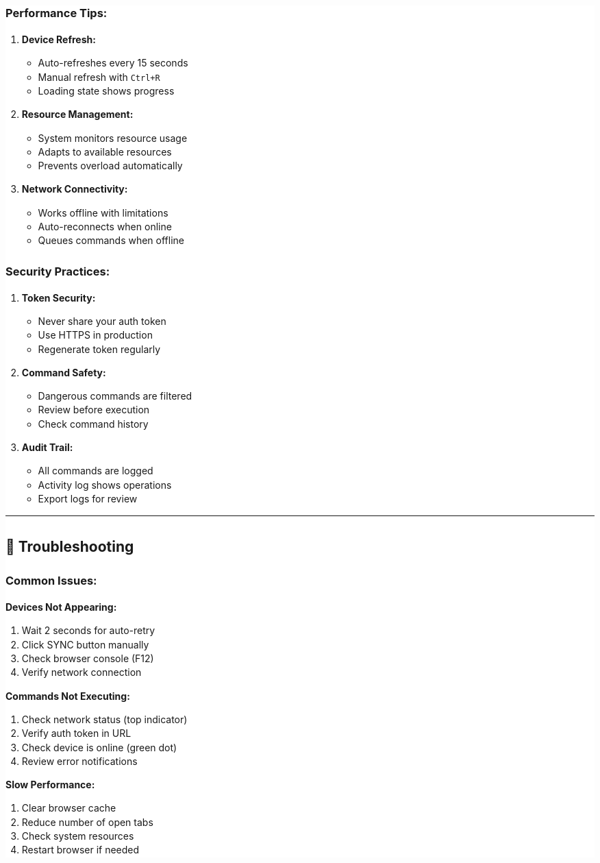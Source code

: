 ### Performance Tips:

1. **Device Refresh:**
   - Auto-refreshes every 15 seconds
   - Manual refresh with `Ctrl+R`
   - Loading state shows progress

2. **Resource Management:**
   - System monitors resource usage
   - Adapts to available resources
   - Prevents overload automatically

3. **Network Connectivity:**
   - Works offline with limitations
   - Auto-reconnects when online
   - Queues commands when offline

### Security Practices:

1. **Token Security:**
   - Never share your auth token
   - Use HTTPS in production
   - Regenerate token regularly

2. **Command Safety:**
   - Dangerous commands are filtered
   - Review before execution
   - Check command history

3. **Audit Trail:**
   - All commands are logged
   - Activity log shows operations
   - Export logs for review

---

## 🔧 Troubleshooting

### Common Issues:

**Devices Not Appearing:**
1. Wait 2 seconds for auto-retry
2. Click SYNC button manually
3. Check browser console (F12)
4. Verify network connection

**Commands Not Executing:**
1. Check network status (top indicator)
2. Verify auth token in URL
3. Check device is online (green dot)
4. Review error notifications

**Slow Performance:**
1. Clear browser cache
2. Reduce number of open tabs
3. Check system resources
4. Restart browser if needed
